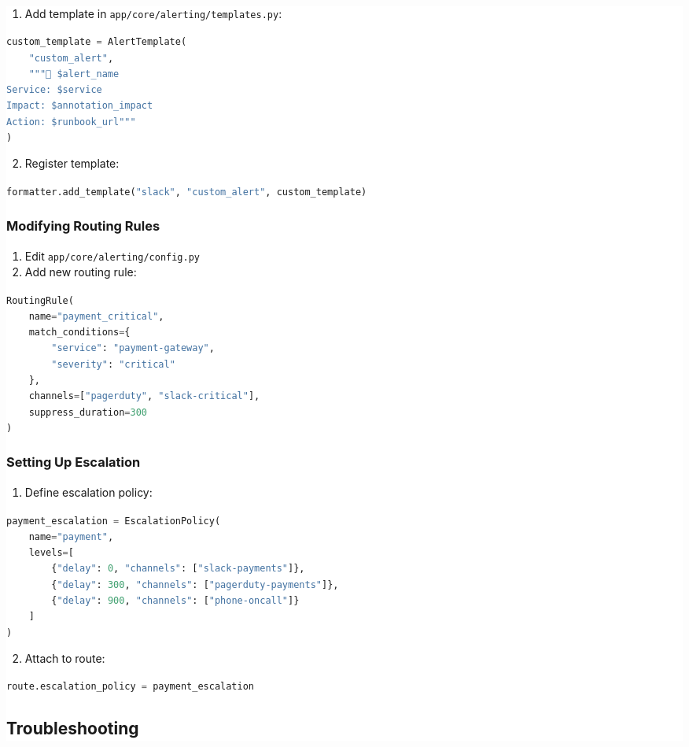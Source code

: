 1. Add template in `app/core/alerting/templates.py`:

```python
custom_template = AlertTemplate(
    "custom_alert",
    """🚨 $alert_name
Service: $service
Impact: $annotation_impact
Action: $runbook_url"""
)
```

2. Register template:

```python
formatter.add_template("slack", "custom_alert", custom_template)
```

### Modifying Routing Rules

1. Edit `app/core/alerting/config.py`
2. Add new routing rule:

```python
RoutingRule(
    name="payment_critical",
    match_conditions={
        "service": "payment-gateway",
        "severity": "critical"
    },
    channels=["pagerduty", "slack-critical"],
    suppress_duration=300
)
```

### Setting Up Escalation

1. Define escalation policy:

```python
payment_escalation = EscalationPolicy(
    name="payment",
    levels=[
        {"delay": 0, "channels": ["slack-payments"]},
        {"delay": 300, "channels": ["pagerduty-payments"]},
        {"delay": 900, "channels": ["phone-oncall"]}
    ]
)
```

2. Attach to route:

```python
route.escalation_policy = payment_escalation
```

## Troubleshooting
